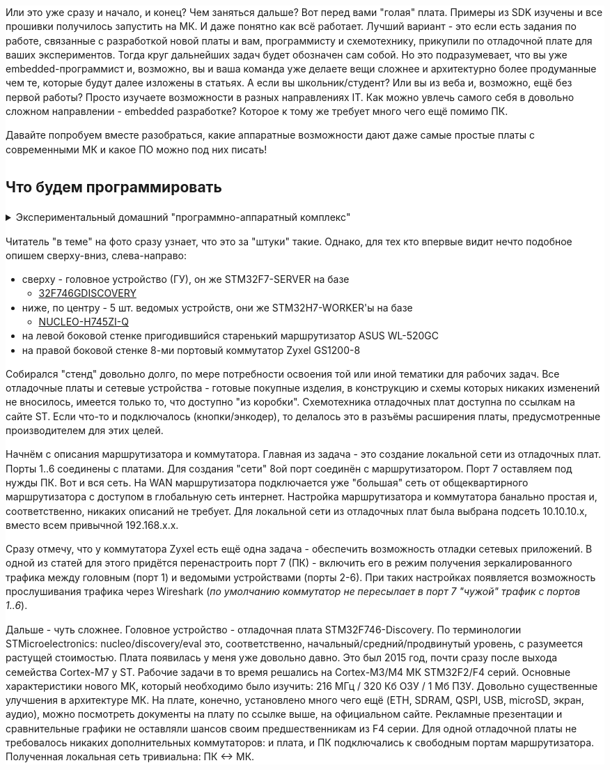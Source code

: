Или это уже сразу и начало, и конец? Чем заняться дальше? Вот перед вами "голая" плата. Примеры из SDK изучены и все прошивки получилось запустить на МК. И даже понятно как всё работает. 
Лучший вариант - это если есть задания по работе, связанные с разработкой новой платы и вам, программисту и схемотехнику, прикупили по отладочной плате для ваших экспериментов. Тогда круг дальнейших задач будет обозначен сам собой. Но это подразумевает, что вы уже embedded-программист и, возможно, вы и ваша команда уже делаете вещи сложнее и архитектурно более продуманные чем те, которые будут далее изложены в статьях.
А если вы школьник/студент? Или вы из веба и, возможно, ещё без первой работы? Просто изучаете возможности в разных направлениях IT. Как можно увлечь самого себя в довольно сложном направлении - embedded разработке? Которое к тому же требует много чего ещё помимо ПК.

Давайте попробуем вместе разобраться, какие аппаратные возможности дают даже самые простые платы с современными МК и какое ПО можно под них писать!

## Что будем программировать

<details><summary>Экспериментальный домашний "программно-аппаратный комплекс"</summary></details>

Читатель "в теме" на фото сразу узнает, что это за "штуки" такие. Однако, для тех кто впервые видит нечто подобное опишем сверху-вниз, слева-направо:

  * сверху - головное устройство (ГУ), он же STM32F7-SERVER на базе
    - [32F746GDISCOVERY](https://www.st.com/en/evaluation-tools/32f746gdiscovery.html)
  * ниже, по центру - 5 шт. ведомых устройств, они же STM32H7-WORKER'ы на базе
    - [NUCLEO-H745ZI-Q](https://www.st.com/en/product/nucleo-h745zi-q.html)
  * на левой боковой стенке пригодившийся старенький маршрутизатор ASUS WL-520GC
  * на правой боковой стенке 8-ми портовый коммутатор Zyxel GS1200-8

Собирался "стенд" довольно долго, по мере потребности освоения той или иной тематики для рабочих задач. Все отладочные платы и сетевые устройства - готовые покупные изделия, в конструкцию и схемы которых никаких изменений не вносилось, имеется только то, что доступно "из коробки". Схемотехника отладочных плат доступна по ссылкам на сайте ST. Если что-то и подключалось (кнопки/энкодер), то делалось это в разъёмы расширения платы, предусмотренные производителем для этих целей.

Начнём с описания маршрутизатора и коммутатора. Главная из задача - это создание локальной сети из отладочных плат. Порты 1..6 соединены с платами. Для создания "сети" 8ой порт соединён с маршрутизатором. Порт 7 оставляем под нужды ПК. Вот и вся сеть. На WAN маршрутизатора подключается уже "большая" сеть от общеквартирного маршрутизатора с доступом в глобальную сеть интернет. Настройка маршрутизатора и коммутатора банально простая и, соответственно, никаких описаний не требует. Для локальной сети из отладочных плат была выбрана подсеть 10.10.10.х, вместо всем привычной 192.168.х.х. 

Сразу отмечу, что у коммутатора Zyxel есть ещё одна задача - обеспечить возможность отладки сетевых приложений. В одной из статей для этого придётся перенастроить порт 7 (ПК) - включить его в режим получения зеркалированного трафика между головным (порт 1) и ведомыми устройствами (порты 2-6). При таких настройках появляется возможность прослушивания трафика через Wireshark (*по умолчанию коммутатор не пересылает в порт 7 "чужой" трафик с портов 1..6*).

Дальше - чуть сложнее. Головное устройство - отладочная плата STM32F746-Discovery. По терминологии STMicroelectronics: nucleo/discovery/eval это, соответственно, начальный/средний/продвинутый уровень, с разумеется растущей стоимостью. Плата  появилась у меня уже довольно давно. Это был 2015 год, почти сразу после выхода семейства Cortex-M7 у ST. Рабочие задачи в то время решались на Cortex-M3/M4 МК STM32F2/F4 серий. Основные характеристики нового МК, который необходимо было изучить: 216 МГц / 320 Кб ОЗУ / 1 Мб ПЗУ. Довольно существенные улучшения в архитектуре МК. На плате, конечно, установлено много чего ещё (ETH, SDRAM, QSPI, USB, microSD, экран, аудио), можно посмотреть документы на плату по ссылке выше, на официальном сайте. Рекламные презентации и сравнительные графики не оставляли шансов своим предшественникам из F4 серии. Для одной отладочной платы не требовалось никаких дополнительных коммутаторов: и плата, и ПК подключались к свободным портам маршрутизатора. Полученная локальная сеть тривиальна: ПК <-> МК.
